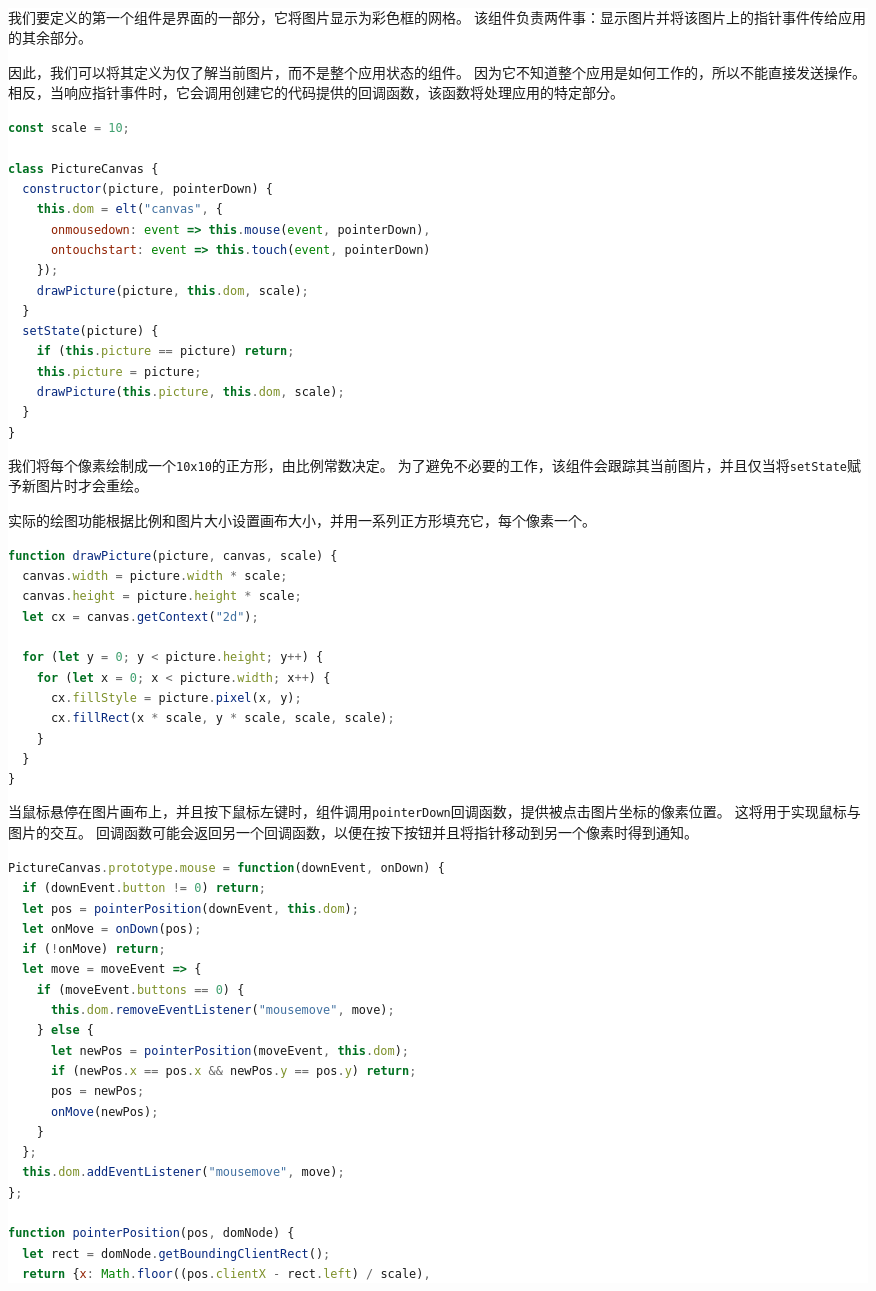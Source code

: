 我们要定义的第一个组件是界面的一部分，它将图片显示为彩色框的网格。 该组件负责两件事：显示图片并将该图片上的指针事件传给应用的其余部分。

因此，我们可以将其定义为仅了解当前图片，而不是整个应用状态的组件。 因为它不知道整个应用是如何工作的，所以不能直接发送操作。 相反，当响应指针事件时，它会调用创建它的代码提供的回调函数，该函数将处理应用的特定部分。

```js
const scale = 10;

class PictureCanvas {
  constructor(picture, pointerDown) {
    this.dom = elt("canvas", {
      onmousedown: event => this.mouse(event, pointerDown),
      ontouchstart: event => this.touch(event, pointerDown)
    });
    drawPicture(picture, this.dom, scale);
  }
  setState(picture) {
    if (this.picture == picture) return;
    this.picture = picture;
    drawPicture(this.picture, this.dom, scale);
  }
}
```

我们将每个像素绘制成一个`10x10`的正方形，由比例常数决定。 为了避免不必要的工作，该组件会跟踪其当前图片，并且仅当将`setState`赋予新图片时才会重绘。

实际的绘图功能根据比例和图片大小设置画布大小，并用一系列正方形填充它，每个像素一个。

```js
function drawPicture(picture, canvas, scale) {
  canvas.width = picture.width * scale;
  canvas.height = picture.height * scale;
  let cx = canvas.getContext("2d");

  for (let y = 0; y < picture.height; y++) {
    for (let x = 0; x < picture.width; x++) {
      cx.fillStyle = picture.pixel(x, y);
      cx.fillRect(x * scale, y * scale, scale, scale);
    }
  }
}
```

当鼠标悬停在图片画布上，并且按下鼠标左键时，组件调用`pointerDown`回调函数，提供被点击图片坐标的像素位置。 这将用于实现鼠标与图片的交互。 回调函数可能会返回另一个回调函数，以便在按下按钮并且将指针移动到另一个像素时得到通知。

```js
PictureCanvas.prototype.mouse = function(downEvent, onDown) {
  if (downEvent.button != 0) return;
  let pos = pointerPosition(downEvent, this.dom);
  let onMove = onDown(pos);
  if (!onMove) return;
  let move = moveEvent => {
    if (moveEvent.buttons == 0) {
      this.dom.removeEventListener("mousemove", move);
    } else {
      let newPos = pointerPosition(moveEvent, this.dom);
      if (newPos.x == pos.x && newPos.y == pos.y) return;
      pos = newPos;
      onMove(newPos);
    }
  };
  this.dom.addEventListener("mousemove", move);
};

function pointerPosition(pos, domNode) {
  let rect = domNode.getBoundingClientRect();
  return {x: Math.floor((pos.clientX - rect.left) / scale),
```